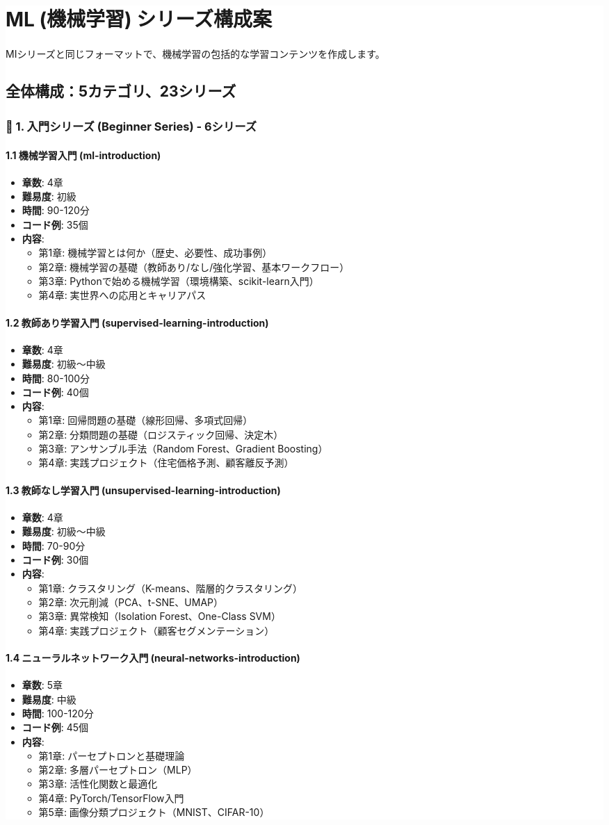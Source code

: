 # ML (機械学習) シリーズ構成案

MIシリーズと同じフォーマットで、機械学習の包括的な学習コンテンツを作成します。

## 全体構成：5カテゴリ、23シリーズ

### 📘 1. 入門シリーズ (Beginner Series) - 6シリーズ

#### 1.1 機械学習入門 (ml-introduction)
- **章数**: 4章
- **難易度**: 初級
- **時間**: 90-120分
- **コード例**: 35個
- **内容**:
  - 第1章: 機械学習とは何か（歴史、必要性、成功事例）
  - 第2章: 機械学習の基礎（教師あり/なし/強化学習、基本ワークフロー）
  - 第3章: Pythonで始める機械学習（環境構築、scikit-learn入門）
  - 第4章: 実世界への応用とキャリアパス

#### 1.2 教師あり学習入門 (supervised-learning-introduction)
- **章数**: 4章
- **難易度**: 初級〜中級
- **時間**: 80-100分
- **コード例**: 40個
- **内容**:
  - 第1章: 回帰問題の基礎（線形回帰、多項式回帰）
  - 第2章: 分類問題の基礎（ロジスティック回帰、決定木）
  - 第3章: アンサンブル手法（Random Forest、Gradient Boosting）
  - 第4章: 実践プロジェクト（住宅価格予測、顧客離反予測）

#### 1.3 教師なし学習入門 (unsupervised-learning-introduction)
- **章数**: 4章
- **難易度**: 初級〜中級
- **時間**: 70-90分
- **コード例**: 30個
- **内容**:
  - 第1章: クラスタリング（K-means、階層的クラスタリング）
  - 第2章: 次元削減（PCA、t-SNE、UMAP）
  - 第3章: 異常検知（Isolation Forest、One-Class SVM）
  - 第4章: 実践プロジェクト（顧客セグメンテーション）

#### 1.4 ニューラルネットワーク入門 (neural-networks-introduction)
- **章数**: 5章
- **難易度**: 中級
- **時間**: 100-120分
- **コード例**: 45個
- **内容**:
  - 第1章: パーセプトロンと基礎理論
  - 第2章: 多層パーセプトロン（MLP）
  - 第3章: 活性化関数と最適化
  - 第4章: PyTorch/TensorFlow入門
  - 第5章: 画像分類プロジェクト（MNIST、CIFAR-10）
